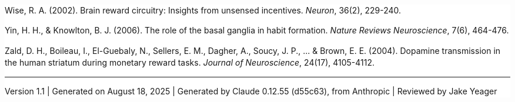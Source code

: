 Wise, R. A. (2002). Brain reward circuitry: Insights from unsensed incentives. *Neuron*, 36(2), 229-240.

Yin, H. H., & Knowlton, B. J. (2006). The role of the basal ganglia in habit formation. *Nature Reviews Neuroscience*, 7(6), 464-476.

Zald, D. H., Boileau, I., El-Guebaly, N., Sellers, E. M., Dagher, A., Soucy, J. P., ... & Brown, E. E. (2004). Dopamine transmission in the human striatum during monetary reward tasks. *Journal of Neuroscience*, 24(17), 4105-4112.

---
Version 1.1 | Generated on August 18, 2025 | Generated by Claude 0.12.55 (d55c63), from Anthropic | Reviewed by Jake Yeager